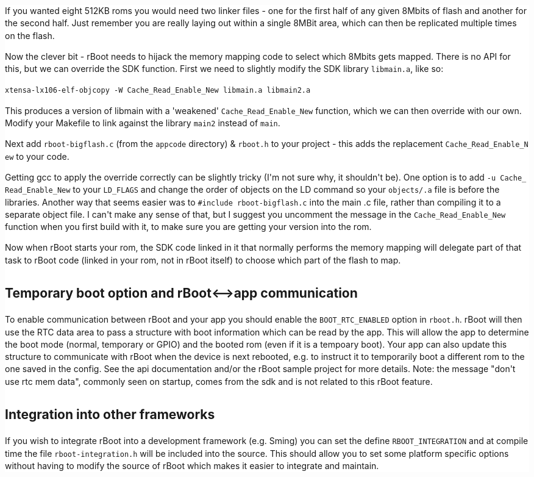 If you wanted eight 512KB roms you would need two linker files - one for the
first half of any given 8Mbits of flash and another for the second half. Just
remember you are really laying out within a single 8MBit area, which can then be
replicated multiple times on the flash.

Now the clever bit - rBoot needs to hijack the memory mapping code to select
which 8Mbits gets mapped. There is no API for this, but we can override the SDK
function. First we need to slightly modify the SDK library `libmain.a`, like so:

	xtensa-lx106-elf-objcopy -W Cache_Read_Enable_New libmain.a libmain2.a

This produces a version of libmain with a 'weakened' `Cache_Read_Enable_New`
function, which we can then override with our own. Modify your Makefile to link
against the library `main2` instead of `main`.

Next add `rboot-bigflash.c` (from the `appcode` directory) & `rboot.h` to your 
project - this adds the replacement `Cache_Read_Enable_New` to your code.

Getting gcc to apply the override correctly can be slightly tricky (I'm not sure
why, it shouldn't be). One option is to add `-u Cache_Read_Enable_New` to your
`LD_FLAGS` and change the order of objects on the LD command so your `objects/.a`
file is before the libraries. Another way that seems easier was to `#include
rboot-bigflash.c` into the main .c file, rather than compiling it to a separate
object file. I can't make any sense of that, but I suggest you uncomment the
message in the `Cache_Read_Enable_New` function when you first build with it, to
make sure you are getting your version into the rom.

Now when rBoot starts your rom, the SDK code linked in it that normally performs
the memory mapping will delegate part of that task to rBoot code (linked in your
rom, not in rBoot itself) to choose which part of the flash to map.

Temporary boot option and rBoot<-->app communication
----------------------------------------------------
To enable communication between rBoot and your app you should enable the
`BOOT_RTC_ENABLED` option in `rboot.h`. rBoot will then use the RTC data area to
pass a structure with boot information which can be read by the app. This will
allow the app to determine the boot mode (normal, temporary or GPIO) and the
booted rom (even if it is a tempoary boot). Your app can also update this
structure to communicate with rBoot when the device is next rebooted, e.g. to
instruct it to temporarily boot a different rom to the one saved in the config.
See the api documentation and/or the rBoot sample project for more details.
Note: the message "don't use rtc mem data", commonly seen on startup, comes from
the sdk and is not related to this rBoot feature.

Integration into other frameworks
---------------------------------
If you wish to integrate rBoot into a development framework (e.g. Sming) you
can set the define `RBOOT_INTEGRATION` and at compile time the file
`rboot-integration.h` will be included into the source. This should allow you to
set some platform specific options without having to modify the source of rBoot
which makes it easier to integrate and maintain.
